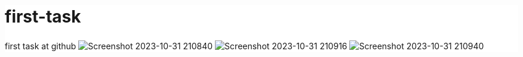# first-task
first task at github
<img width="1277" alt="Screenshot 2023-10-31 210840" src="https://github.com/AR7993-eng/first-task/assets/149464370/9c543320-d72c-4892-8dbf-a0c15a29f834">
<img width="1277" alt="Screenshot 2023-10-31 210916" src="https://github.com/AR7993-eng/first-task/assets/149464370/d06cba92-62c8-4cc4-a0f0-d3adbf0d35e1">
<img width="1280" alt="Screenshot 2023-10-31 210940" src="https://github.com/AR7993-eng/first-task/assets/149464370/7407dea0-8974-4f9f-80fc-04fae6b99963">

